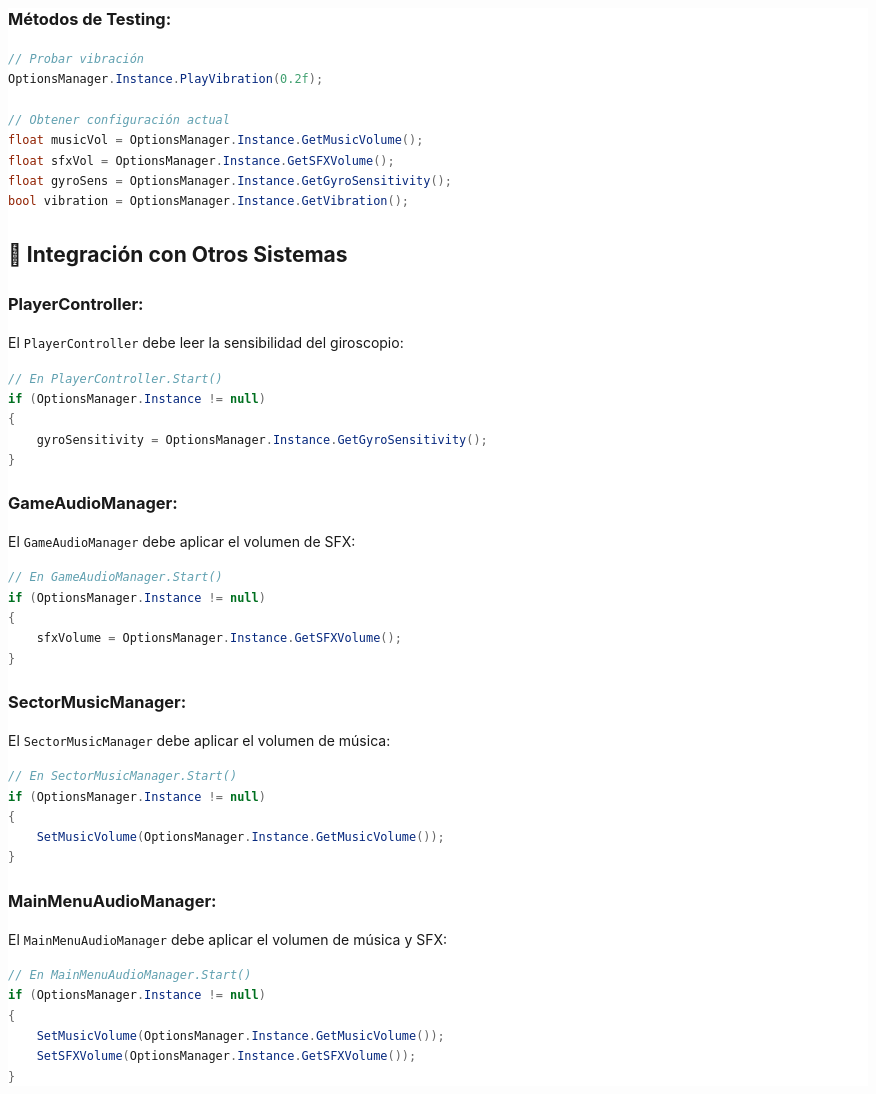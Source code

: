 ### **Métodos de Testing:**
```csharp
// Probar vibración
OptionsManager.Instance.PlayVibration(0.2f);

// Obtener configuración actual
float musicVol = OptionsManager.Instance.GetMusicVolume();
float sfxVol = OptionsManager.Instance.GetSFXVolume();
float gyroSens = OptionsManager.Instance.GetGyroSensitivity();
bool vibration = OptionsManager.Instance.GetVibration();
```

## 🔗 Integración con Otros Sistemas

### **PlayerController:**
El `PlayerController` debe leer la sensibilidad del giroscopio:
```csharp
// En PlayerController.Start()
if (OptionsManager.Instance != null)
{
    gyroSensitivity = OptionsManager.Instance.GetGyroSensitivity();
}
```

### **GameAudioManager:**
El `GameAudioManager` debe aplicar el volumen de SFX:
```csharp
// En GameAudioManager.Start()
if (OptionsManager.Instance != null)
{
    sfxVolume = OptionsManager.Instance.GetSFXVolume();
}
```

### **SectorMusicManager:**
El `SectorMusicManager` debe aplicar el volumen de música:
```csharp
// En SectorMusicManager.Start()
if (OptionsManager.Instance != null)
{
    SetMusicVolume(OptionsManager.Instance.GetMusicVolume());
}
```

### **MainMenuAudioManager:**
El `MainMenuAudioManager` debe aplicar el volumen de música y SFX:
```csharp
// En MainMenuAudioManager.Start()
if (OptionsManager.Instance != null)
{
    SetMusicVolume(OptionsManager.Instance.GetMusicVolume());
    SetSFXVolume(OptionsManager.Instance.GetSFXVolume());
}
```
